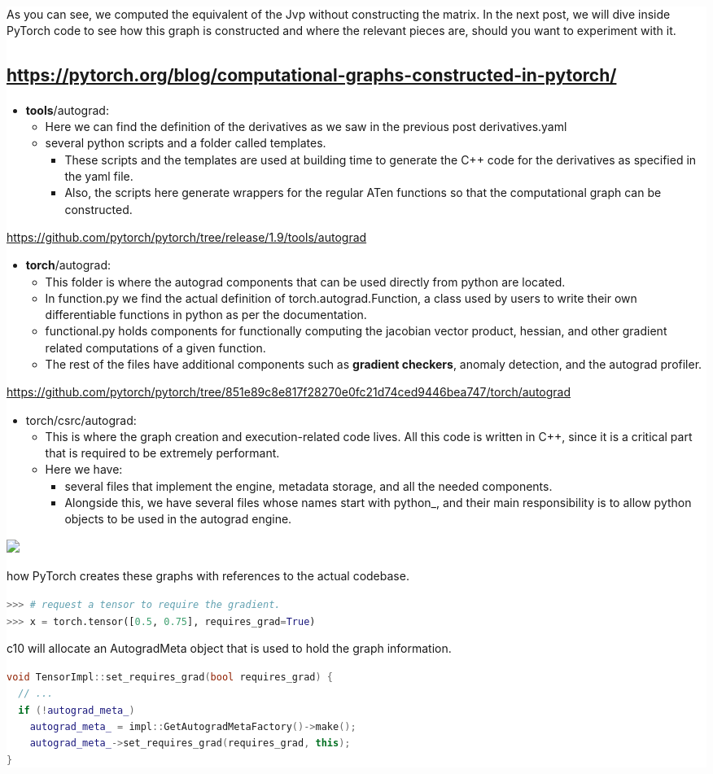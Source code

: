 As you can see, we computed the equivalent of the Jvp without constructing the matrix. In the next post, we will dive inside PyTorch code to see how this graph is constructed and where the relevant pieces are, should you want to experiment with it.

## https://pytorch.org/blog/computational-graphs-constructed-in-pytorch/

- **tools**/autograd:
  - Here we can find the definition of the derivatives as we saw in the previous post derivatives.yaml
  - several python scripts and a folder called templates.
    - These scripts and the templates are used at building time to generate the C++ code for the derivatives as specified in the yaml file.
    - Also, the scripts here generate wrappers for the regular ATen functions so that the computational graph can be constructed.

https://github.com/pytorch/pytorch/tree/release/1.9/tools/autograd


- **torch**/autograd:
  - This folder is where the autograd components that can be used directly from python are located.
  - In function.py we find the actual definition of torch.autograd.Function, a class used by users to write their own differentiable functions in python as per the documentation.
  - functional.py holds components for functionally computing the jacobian vector product, hessian, and other gradient related computations of a given function.
  - The rest of the files have additional components such as **gradient checkers**, anomaly detection, and the autograd profiler.

https://github.com/pytorch/pytorch/tree/851e89c8e817f28270e0fc21d74ced9446bea747/torch/autograd

- torch/csrc/autograd:
  - This is where the graph creation and execution-related code lives. All this code is written in C++, since it is a critical part that is required to be extremely performant.
  - Here we have:
    - several files that implement the engine, metadata storage, and all the needed components.
    - Alongside this, we have several files whose names start with python_, and their main responsibility is to allow python objects to be used in the autograd engine.


![](https://pytorch.org/assets/images/augmented_computational_graph.png)

how PyTorch creates these graphs with references to the actual codebase.

```py
>>> # request a tensor to require the gradient.
>>> x = torch.tensor([0.5, 0.75], requires_grad=True)
```

c10 will allocate an AutogradMeta object that is used to hold the graph information.

```cpp
void TensorImpl::set_requires_grad(bool requires_grad) {
  // ...
  if (!autograd_meta_)
    autograd_meta_ = impl::GetAutogradMetaFactory()->make();
    autograd_meta_->set_requires_grad(requires_grad, this);
}
```
